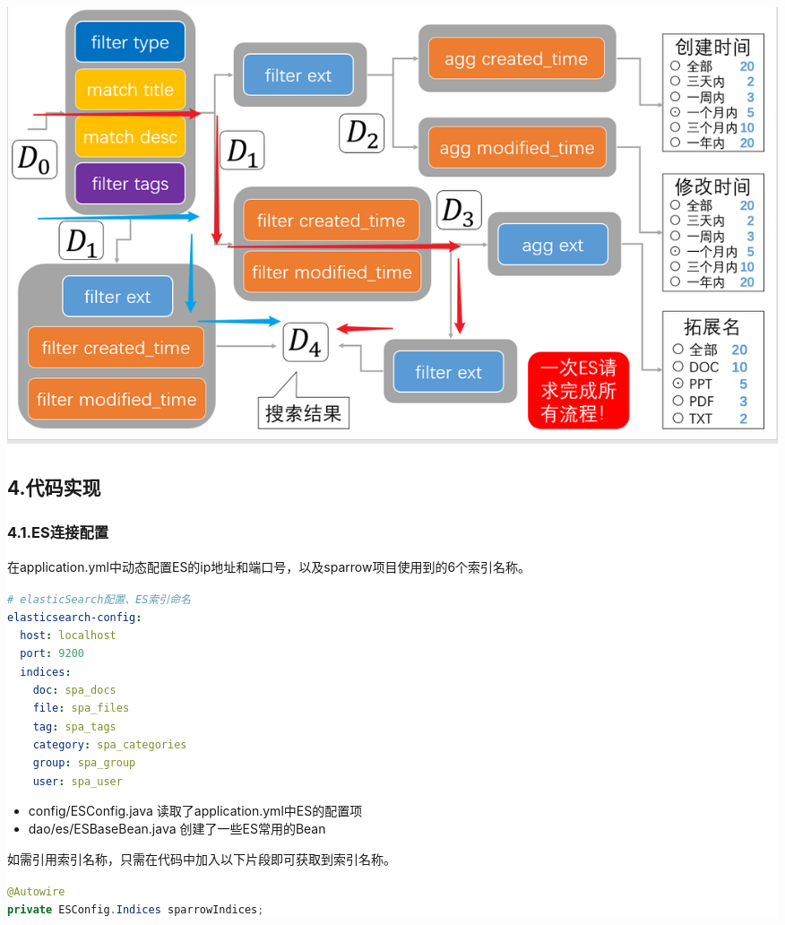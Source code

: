 ![1563847877508](assets/1563847877508.png)

## 4.代码实现

### 4.1.ES连接配置

在application.yml中动态配置ES的ip地址和端口号，以及sparrow项目使用到的6个索引名称。

```yaml
# elasticSearch配置、ES索引命名
elasticsearch-config:
  host: localhost
  port: 9200
  indices:
    doc: spa_docs
    file: spa_files
    tag: spa_tags
    category: spa_categories
    group: spa_group
    user: spa_user
```

* config/ESConfig.java 读取了application.yml中ES的配置项
* dao/es/ESBaseBean.java 创建了一些ES常用的Bean 

如需引用索引名称，只需在代码中加入以下片段即可获取到索引名称。

```java
@Autowire
private ESConfig.Indices sparrowIndices;
```
